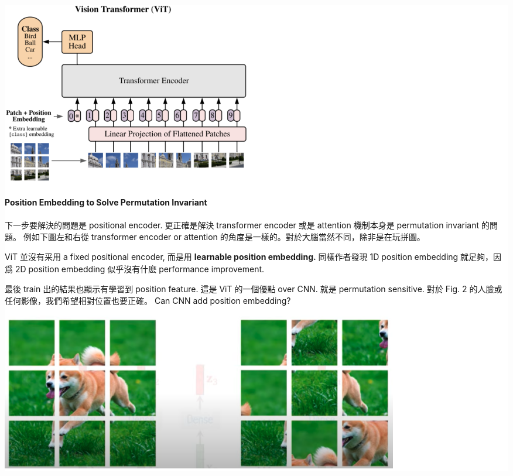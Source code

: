 <img src="/media/image-20220227235041989.png" alt="image-20220227235041989" style="zoom: 50%;" />



#### Position Embedding to Solve Permutation Invariant

下一步要解決的問題是 positional encoder.  更正確是解決 transformer encoder 或是 attention 機制本身是 permutation invariant 的問題。 例如下圖左和右從 transformer encoder or attention 的角度是一樣的。對於大腦當然不同，除非是在玩拼圖。

ViT 並沒有采用 a fixed positional encoder, 而是用 **learnable position embedding.**  同樣作者發現 1D position embedding 就足夠，因爲 2D position embedding 似乎沒有什麽 performance improvement.

最後 train 出的結果也顯示有學習到 position feature.  這是 ViT 的一個優點 over CNN.  就是 permutation sensitive.  對於 Fig. 2 的人臉或任何影像，我們希望相對位置也要正確。  Can CNN add position embedding?



<img src="/media/image-20220305235502703.png" alt="image-20220305235502703" style="zoom:67%;" />
